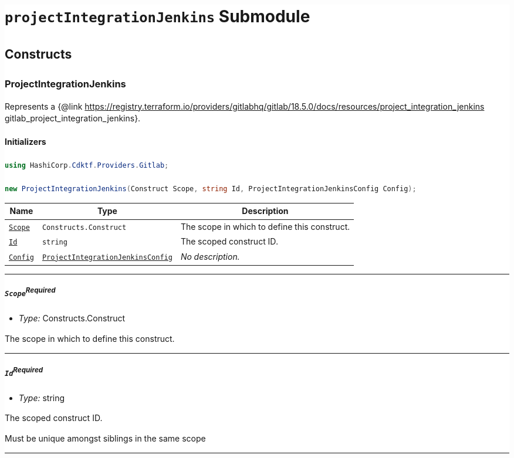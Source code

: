 # `projectIntegrationJenkins` Submodule <a name="`projectIntegrationJenkins` Submodule" id="@cdktf/provider-gitlab.projectIntegrationJenkins"></a>

## Constructs <a name="Constructs" id="Constructs"></a>

### ProjectIntegrationJenkins <a name="ProjectIntegrationJenkins" id="@cdktf/provider-gitlab.projectIntegrationJenkins.ProjectIntegrationJenkins"></a>

Represents a {@link https://registry.terraform.io/providers/gitlabhq/gitlab/18.5.0/docs/resources/project_integration_jenkins gitlab_project_integration_jenkins}.

#### Initializers <a name="Initializers" id="@cdktf/provider-gitlab.projectIntegrationJenkins.ProjectIntegrationJenkins.Initializer"></a>

```csharp
using HashiCorp.Cdktf.Providers.Gitlab;

new ProjectIntegrationJenkins(Construct Scope, string Id, ProjectIntegrationJenkinsConfig Config);
```

| **Name** | **Type** | **Description** |
| --- | --- | --- |
| <code><a href="#@cdktf/provider-gitlab.projectIntegrationJenkins.ProjectIntegrationJenkins.Initializer.parameter.scope">Scope</a></code> | <code>Constructs.Construct</code> | The scope in which to define this construct. |
| <code><a href="#@cdktf/provider-gitlab.projectIntegrationJenkins.ProjectIntegrationJenkins.Initializer.parameter.id">Id</a></code> | <code>string</code> | The scoped construct ID. |
| <code><a href="#@cdktf/provider-gitlab.projectIntegrationJenkins.ProjectIntegrationJenkins.Initializer.parameter.config">Config</a></code> | <code><a href="#@cdktf/provider-gitlab.projectIntegrationJenkins.ProjectIntegrationJenkinsConfig">ProjectIntegrationJenkinsConfig</a></code> | *No description.* |

---

##### `Scope`<sup>Required</sup> <a name="Scope" id="@cdktf/provider-gitlab.projectIntegrationJenkins.ProjectIntegrationJenkins.Initializer.parameter.scope"></a>

- *Type:* Constructs.Construct

The scope in which to define this construct.

---

##### `Id`<sup>Required</sup> <a name="Id" id="@cdktf/provider-gitlab.projectIntegrationJenkins.ProjectIntegrationJenkins.Initializer.parameter.id"></a>

- *Type:* string

The scoped construct ID.

Must be unique amongst siblings in the same scope

---
